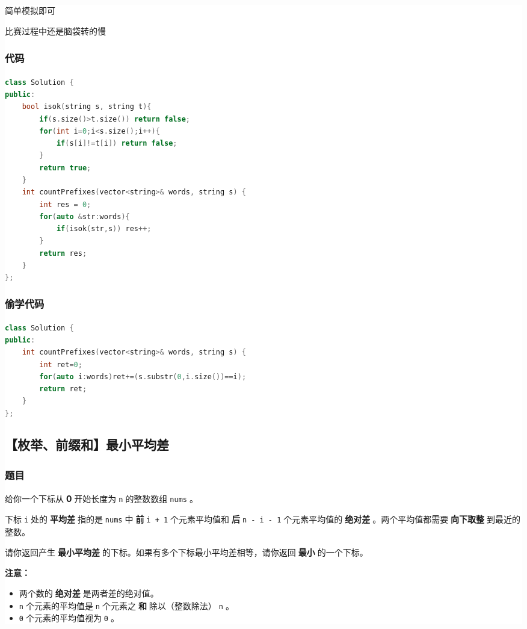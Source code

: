 简单模拟即可

比赛过程中还是脑袋转的慢

### 代码

```c++
class Solution {
public:
    bool isok(string s, string t){
        if(s.size()>t.size()) return false;
        for(int i=0;i<s.size();i++){
            if(s[i]!=t[i]) return false;
        }
        return true;
    }
    int countPrefixes(vector<string>& words, string s) {
        int res = 0;
        for(auto &str:words){
            if(isok(str,s)) res++;
        }
        return res;
    }
};
```

### 偷学代码

```c++
class Solution {
public:
    int countPrefixes(vector<string>& words, string s) {
        int ret=0;
        for(auto i:words)ret+=(s.substr(0,i.size())==i);
        return ret;
    }
};
```

## 【枚举、前缀和】最小平均差

### 题目

给你一个下标从 **0** 开始长度为 `n` 的整数数组 `nums` 。

下标 `i` 处的 **平均差** 指的是 `nums` 中 **前** `i + 1` 个元素平均值和 **后** `n - i - 1` 个元素平均值的 **绝对差** 。两个平均值都需要 **向下取整** 到最近的整数。

请你返回产生 **最小平均差** 的下标。如果有多个下标最小平均差相等，请你返回 **最小** 的一个下标。

**注意：**

- 两个数的 **绝对差** 是两者差的绝对值。
-  `n` 个元素的平均值是 `n` 个元素之 **和** 除以（整数除法） `n` 。
- `0` 个元素的平均值视为 `0` 。
